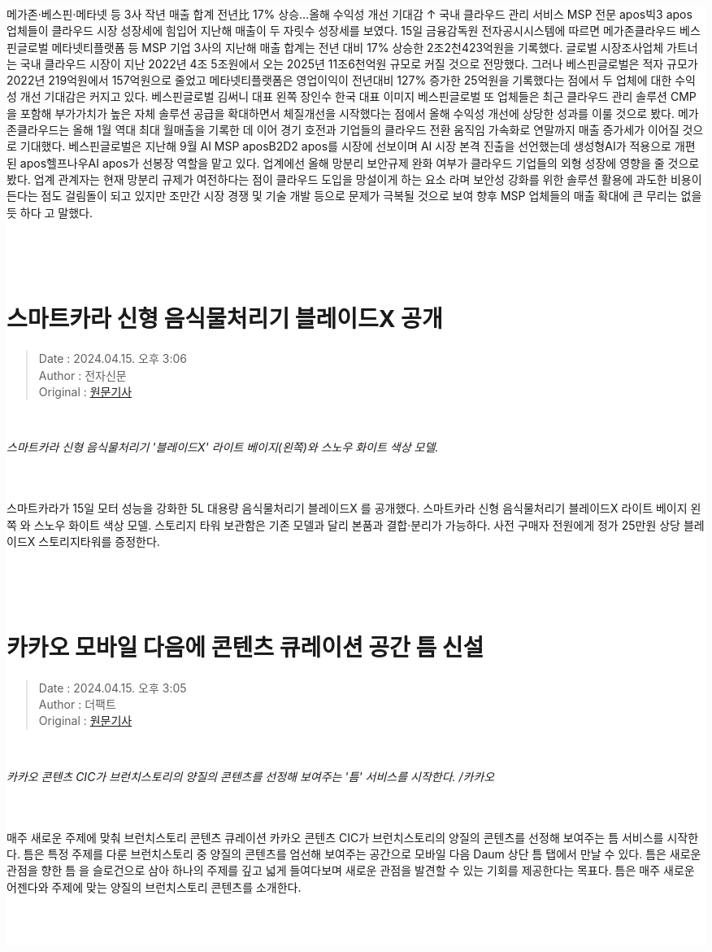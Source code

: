 메가존·베스핀·메타넷 등 3사 작년 매출 합계 전년比 17% 상승…올해 수익성 개선 기대감 ↑ 국내 클라우드 관리 서비스 MSP 전문 apos빅3 apos 업체들이 클라우드 시장 성장세에 힘입어 지난해 매출이 두 자릿수 성장세를 보였다.
15일 금융감독원 전자공시시스템에 따르면 메가존클라우드 베스핀글로벌 메타넷티플랫폼 등 MSP 기업 3사의 지난해 매출 합계는 전년 대비 17% 상승한 2조2천423억원을 기록했다.
글로벌 시장조사업체 가트너는 국내 클라우드 시장이 지난 2022년 4조 5조원에서 오는 2025년 11조6천억원 규모로 커질 것으로 전망했다.
그러나 베스핀글로벌은 적자 규모가 2022년 219억원에서 157억원으로 줄었고 메타넷티플랫폼은 영업이익이 전년대비 127% 증가한 25억원을 기록했다는 점에서 두 업체에 대한 수익성 개선 기대감은 커지고 있다.
베스핀글로벌 김써니 대표 왼쪽 장인수 한국 대표 이미지 베스핀글로벌 또 업체들은 최근 클라우드 관리 솔루션 CMP 을 포함해 부가가치가 높은 자체 솔루션 공급을 확대하면서 체질개선을 시작했다는 점에서 올해 수익성 개선에 상당한 성과를 이룰 것으로 봤다.
메가존클라우드는 올해 1월 역대 최대 월매출을 기록한 데 이어 경기 호전과 기업들의 클라우드 전환 움직임 가속화로 연말까지 매출 증가세가 이어질 것으로 기대했다.
베스핀글로벌은 지난해 9월 AI MSP aposB2D2 apos를 시장에 선보이며 AI 시장 본격 진출을 선언했는데 생성형AI가 적용으로 개편된 apos헬프나우AI apos가 선봉장 역할을 맡고 있다.
업계에선 올해 망분리 보안규제 완화 여부가 클라우드 기업들의 외형 성장에 영향을 줄 것으로 봤다.
업계 관계자는 현재 망분리 규제가 여전하다는 점이 클라우드 도입을 망설이게 하는 요소 라며 보안성 강화를 위한 솔루션 활용에 과도한 비용이 든다는 점도 걸림돌이 되고 있지만 조만간 시장 경쟁 및 기술 개발 등으로 문제가 극복될 것으로 보여 향후 MSP 업체들의 매출 확대에 큰 무리는 없을 듯 하다 고 말했다.  
<br/><br/><br/>  

  
# 스마트카라 신형 음식물처리기 블레이드X 공개  
  
> Date : 2024.04.15. 오후 3:06  
> Author : 전자신문  
> Original : [원문기사](https://n.news.naver.com/mnews/article/030/0003197971?sid=105)  
<br/>  
  
<img alt="스마트카라 신형 음식물처리기 '블레이드X' 라이트 베이지(왼쪽)와 스노우 화이트 색상 모델." class="_LAZY_LOADING _LAZY_LOADING_INIT_HIDE" src="https://imgnews.pstatic.net/image/030/2024/04/15/0003197971_001_20240415150601150.jpg?type=w647" id="img1" style="display: none;"></img><em class="img_desc">스마트카라 신형 음식물처리기 '블레이드X' 라이트 베이지(왼쪽)와 스노우 화이트 색상 모델.</em>  
<br/><br/>  
  
스마트카라가 15일 모터 성능을 강화한 5L 대용량 음식물처리기 블레이드X 를 공개했다.
스마트카라 신형 음식물처리기 블레이드X 라이트 베이지 왼쪽 와 스노우 화이트 색상 모델.
스토리지 타워 보관함은 기존 모델과 달리 본품과 결합·분리가 가능하다.
사전 구매자 전원에게 정가 25만원 상당 블레이드X 스토리지타워를 증정한다.  
<br/><br/><br/>  

  
# 카카오 모바일 다음에 콘텐츠 큐레이션 공간 틈 신설  
  
> Date : 2024.04.15. 오후 3:05  
> Author : 더팩트  
> Original : [원문기사](https://n.news.naver.com/mnews/article/629/0000281057?sid=105)  
<br/>  
  
<img alt="카카오 콘텐츠 CIC가 브런치스토리의 양질의 콘텐츠를 선정해 보여주는 '틈' 서비스를 시작한다. /카카오" class="_LAZY_LOADING _LAZY_LOADING_INIT_HIDE" src="https://imgnews.pstatic.net/image/629/2024/04/15/202430981713160707_20240415150505346.jpg?type=w647" id="img1" style="display: none;"></img><em class="img_desc">카카오 콘텐츠 CIC가 브런치스토리의 양질의 콘텐츠를 선정해 보여주는 '틈' 서비스를 시작한다. /카카오</em>  
<br/><br/>  
  
매주 새로운 주제에 맞춰 브런치스토리 콘텐츠 큐레이션 카카오 콘텐츠 CIC가 브런치스토리의 양질의 콘텐츠를 선정해 보여주는 틈 서비스를 시작한다.
틈은 특정 주제를 다룬 브런치스토리 중 양질의 콘텐츠를 엄선해 보여주는 공간으로 모바일 다음 Daum 상단 틈 탭에서 만날 수 있다.
틈은 새로운 관점을 향한 틈 을 슬로건으로 삼아 하나의 주제를 깊고 넓게 들여다보며 새로운 관점을 발견할 수 있는 기회를 제공한다는 목표다.
틈은 매주 새로운 어젠다와 주제에 맞는 양질의 브런치스토리 콘텐츠를 소개한다.  
<br/><br/><br/>  

  